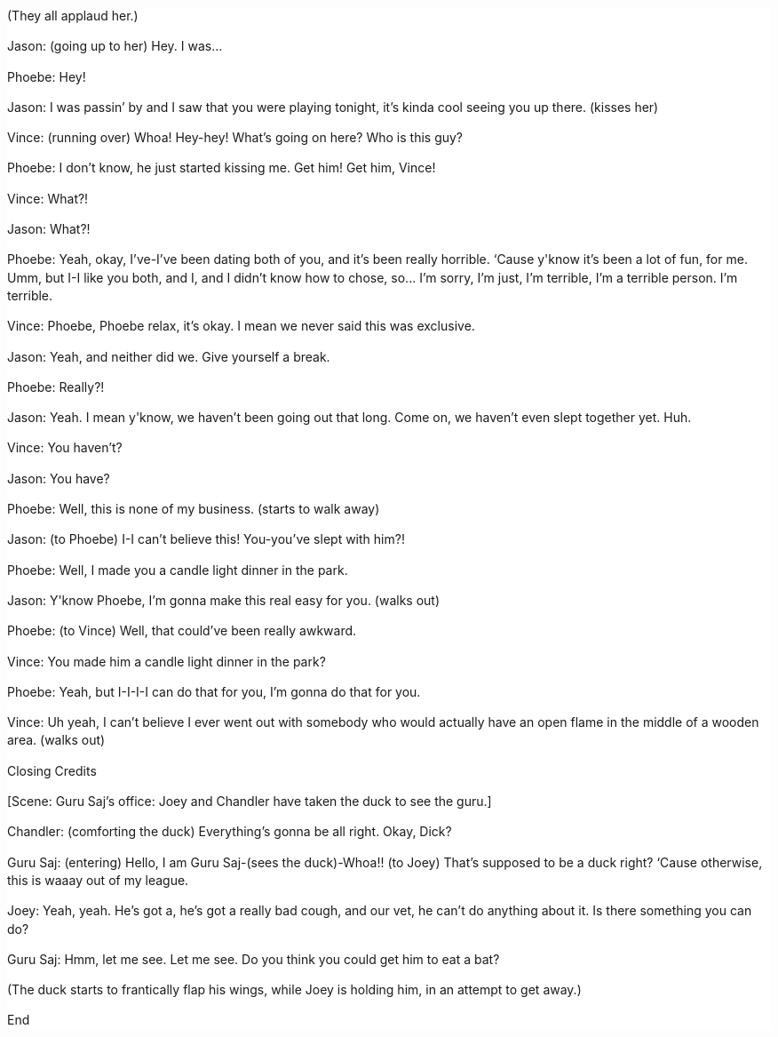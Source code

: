 (They all applaud her.)

Jason: (going up to her) Hey. I was…

Phoebe: Hey!

Jason: I was passin’ by and I saw that you were playing tonight, it’s kinda cool seeing you up there. (kisses her)

Vince: (running over) Whoa! Hey-hey! What’s going on here? Who is this guy?

Phoebe: I don’t know, he just started kissing me. Get him! Get him, Vince!

Vince: What?!

Jason: What?!

Phoebe: Yeah, okay, I’ve-I’ve been dating both of you, and it’s been really horrible. ‘Cause y'know it’s been a lot of fun, for me. Umm, but I-I like you both, and I, and I didn’t know how to chose, so... I’m sorry, I’m just, I’m terrible, I’m a terrible person. I’m terrible.

Vince: Phoebe, Phoebe relax, it’s okay. I mean we never said this was exclusive.

Jason: Yeah, and neither did we. Give yourself a break.

Phoebe: Really?!

Jason: Yeah. I mean y'know, we haven’t been going out that long. Come on, we haven’t even slept together yet. Huh.

Vince: You haven’t?

Jason: You have?

Phoebe: Well, this is none of my business. (starts to walk away)

Jason: (to Phoebe) I-I can’t believe this! You-you’ve slept with him?!

Phoebe: Well, I made you a candle light dinner in the park.

Jason: Y'know Phoebe, I’m gonna make this real easy for you. (walks out)

Phoebe: (to Vince) Well, that could’ve been really awkward.

Vince: You made him a candle light dinner in the park?

Phoebe: Yeah, but I-I-I-I can do that for you, I’m gonna do that for you.

Vince: Uh yeah, I can’t believe I ever went out with somebody who would actually have an open flame in the middle of a wooden area. (walks out)

Closing Credits

[Scene: Guru Saj’s office: Joey and Chandler have taken the duck to see the guru.]

Chandler: (comforting the duck) Everything’s gonna be all right. Okay, Dick?

Guru Saj: (entering) Hello, I am Guru Saj-(sees the duck)-Whoa!! (to Joey) That’s supposed to be a duck right? ‘Cause otherwise, this is waaay out of my league.

Joey: Yeah, yeah. He’s got a, he’s got a really bad cough, and our vet, he can’t do anything about it. Is there something you can do?

Guru Saj: Hmm, let me see. Let me see. Do you think you could get him to eat a bat?

(The duck starts to frantically flap his wings, while Joey is holding him, in an attempt to get away.)

End
